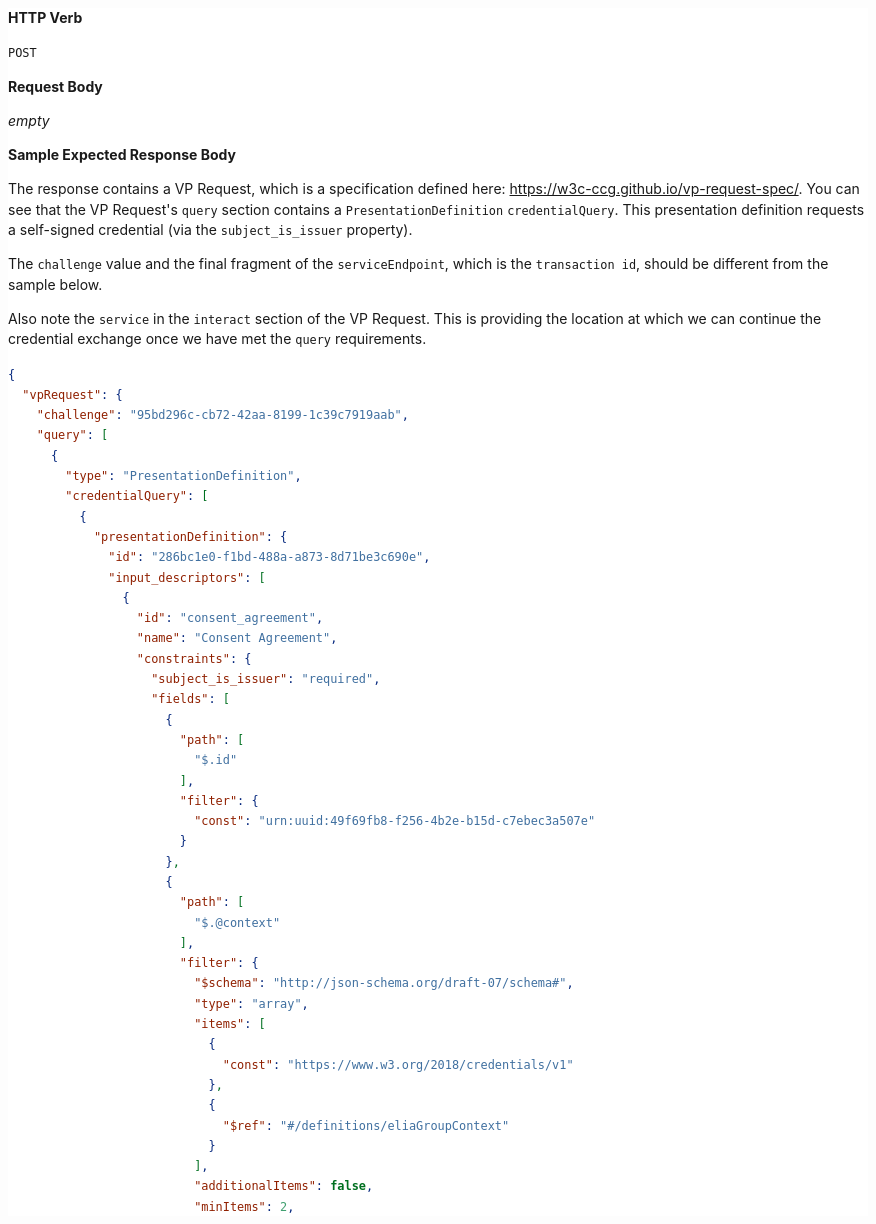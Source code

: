 **HTTP Verb**

`POST`

**Request Body**

*empty*

**Sample Expected Response Body**

The response contains a VP Request, which is a specification defined here: https://w3c-ccg.github.io/vp-request-spec/.
You can see that the VP Request's `query` section contains a `PresentationDefinition` `credentialQuery`.
This presentation definition requests a self-signed credential (via the `subject_is_issuer` property).

The `challenge` value and the final fragment of the `serviceEndpoint`, which is the `transaction id`, should be different from the sample below.

Also note the `service` in the `interact` section of the VP Request.
This is providing the location at which we can continue the credential exchange once we have met the `query` requirements.

```json
{
  "vpRequest": {
    "challenge": "95bd296c-cb72-42aa-8199-1c39c7919aab",
    "query": [
      {
        "type": "PresentationDefinition",
        "credentialQuery": [
          {
            "presentationDefinition": {
              "id": "286bc1e0-f1bd-488a-a873-8d71be3c690e",
              "input_descriptors": [
                {
                  "id": "consent_agreement",
                  "name": "Consent Agreement",
                  "constraints": {
                    "subject_is_issuer": "required",
                    "fields": [
                      {
                        "path": [
                          "$.id"
                        ],
                        "filter": {
                          "const": "urn:uuid:49f69fb8-f256-4b2e-b15d-c7ebec3a507e"
                        }
                      },
                      {
                        "path": [
                          "$.@context"
                        ],
                        "filter": {
                          "$schema": "http://json-schema.org/draft-07/schema#",
                          "type": "array",
                          "items": [
                            {
                              "const": "https://www.w3.org/2018/credentials/v1"
                            },
                            {
                              "$ref": "#/definitions/eliaGroupContext"
                            }
                          ],
                          "additionalItems": false,
                          "minItems": 2,
```